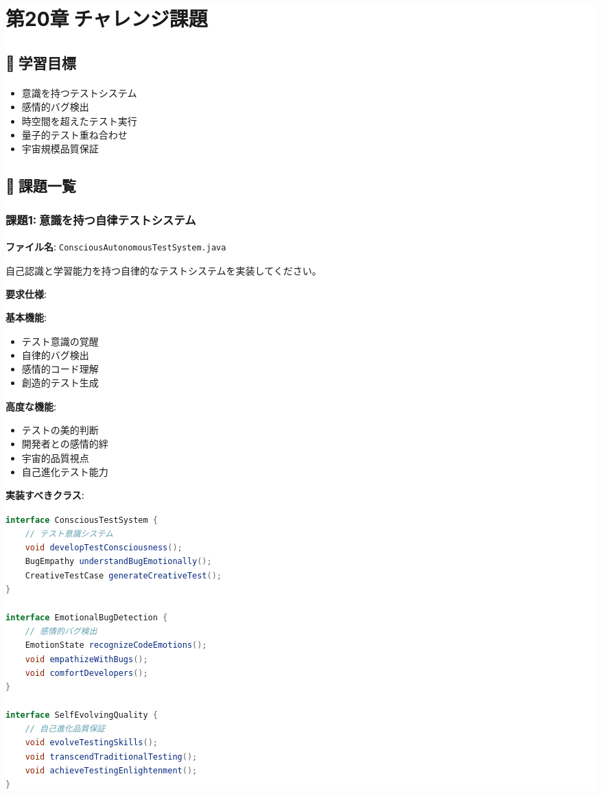 # 第20章 チャレンジ課題

## 🎯 学習目標
- 意識を持つテストシステム
- 感情的バグ検出
- 時空間を超えたテスト実行
- 量子的テスト重ね合わせ
- 宇宙規模品質保証

## 📝 課題一覧

### 課題1: 意識を持つ自律テストシステム
**ファイル名**: `ConsciousAutonomousTestSystem.java`

自己認識と学習能力を持つ自律的なテストシステムを実装してください。

**要求仕様**:

**基本機能**:
- テスト意識の覚醒
- 自律的バグ検出
- 感情的コード理解
- 創造的テスト生成

**高度な機能**:
- テストの美的判断
- 開発者との感情的絆
- 宇宙的品質視点
- 自己進化テスト能力

**実装すべきクラス**:

```java
interface ConsciousTestSystem {
    // テスト意識システム
    void developTestConsciousness();
    BugEmpathy understandBugEmotionally();
    CreativeTestCase generateCreativeTest();
}

interface EmotionalBugDetection {
    // 感情的バグ検出
    EmotionState recognizeCodeEmotions();
    void empathizeWithBugs();
    void comfortDevelopers();
}

interface SelfEvolvingQuality {
    // 自己進化品質保証
    void evolveTestingSkills();
    void transcendTraditionalTesting();
    void achieveTestingEnlightenment();
}
```
